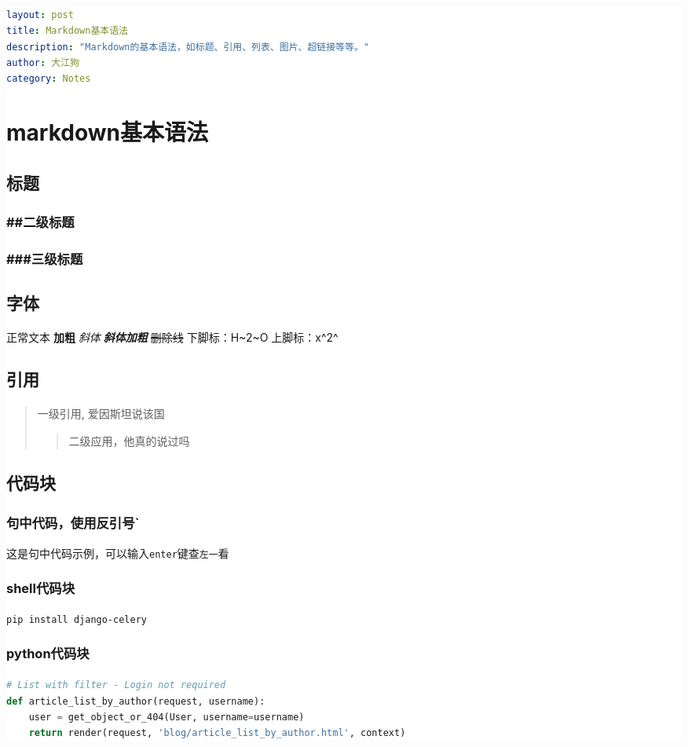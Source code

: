 ```yaml
layout: post
title: Markdown基本语法
description: "Markdown的基本语法，如标题、引用、列表、图片、超链接等等。"
author: 大江狗
category: Notes
```

# markdown基本语法

## 标题
###  ##二级标题
### ###三级标题

## 字体
正常文本
**加粗** 
*斜体* 
***斜体加粗*** 
~~删除线~~ 
下脚标：H~2~O
上脚标：x^2^


## 引用
> 一级引用, 爱因斯坦说该国
>
> > 二级应用，他真的说过吗

## 代码块
### 句中代码，使用反引号`
这是句中代码示例，可以输入`enter`键查`左一`看
### shell代码块

```shell
pip install django-celery
```

### python代码块

```python
# List with filter - Login not required
def article_list_by_author(request, username):
    user = get_object_or_404(User, username=username)
    return render(request, 'blog/article_list_by_author.html', context)
```
